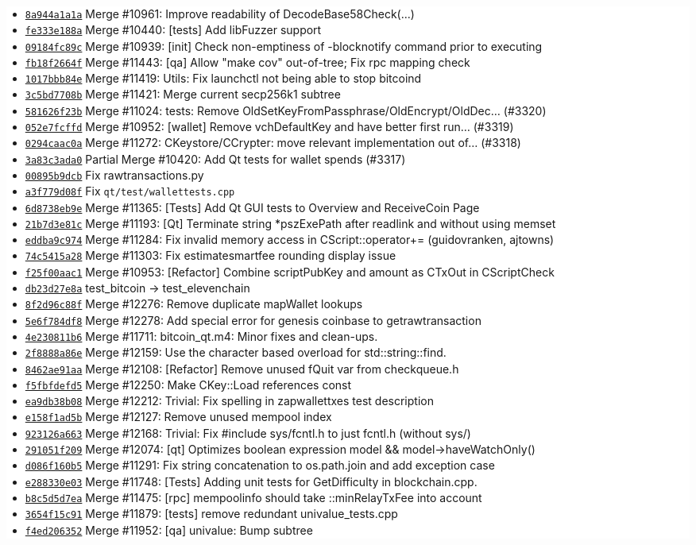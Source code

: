 - [`8a944a1a1a`](https://github.com/Elevenchain/commit/8a944a1a1a) Merge #10961: Improve readability of DecodeBase58Check(...)
- [`fe333e188a`](https://github.com/Elevenchain/commit/fe333e188a) Merge #10440: [tests] Add libFuzzer support
- [`09184fc89c`](https://github.com/Elevenchain/commit/09184fc89c) Merge #10939: [init] Check non-emptiness of -blocknotify command prior to executing
- [`fb18f2664f`](https://github.com/Elevenchain/commit/fb18f2664f) Merge #11443: [qa] Allow "make cov" out-of-tree; Fix rpc mapping check
- [`1017bbb84e`](https://github.com/Elevenchain/commit/1017bbb84e) Merge #11419: Utils: Fix launchctl not being able to stop bitcoind
- [`3c5bd7708b`](https://github.com/Elevenchain/commit/3c5bd7708b) Merge #11421: Merge current secp256k1 subtree
- [`581626f23b`](https://github.com/Elevenchain/commit/581626f23b) Merge #11024: tests: Remove OldSetKeyFromPassphrase/OldEncrypt/OldDec… (#3320)
- [`052e7fcffd`](https://github.com/Elevenchain/commit/052e7fcffd) Merge #10952: [wallet] Remove vchDefaultKey and have better first run… (#3319)
- [`0294caac0a`](https://github.com/Elevenchain/commit/0294caac0a) Merge #11272: CKeystore/CCrypter: move relevant implementation out of… (#3318)
- [`3a83c3ada0`](https://github.com/Elevenchain/commit/3a83c3ada0) Partial Merge #10420: Add Qt tests for wallet spends (#3317)
- [`00895b9dcb`](https://github.com/Elevenchain/commit/00895b9dcb) Fix rawtransactions.py
- [`a3f779d08f`](https://github.com/Elevenchain/commit/a3f779d08f) Fix `qt/test/wallettests.cpp`
- [`6d8738eb9e`](https://github.com/Elevenchain/commit/6d8738eb9e) Merge #11365: [Tests] Add Qt GUI tests to Overview and ReceiveCoin Page
- [`21b7d3e81c`](https://github.com/Elevenchain/commit/21b7d3e81c) Merge #11193: [Qt] Terminate string *pszExePath after readlink and without using memset
- [`eddba9c974`](https://github.com/Elevenchain/commit/eddba9c974) Merge #11284: Fix invalid memory access in CScript::operator+= (guidovranken, ajtowns)
- [`74c5415a28`](https://github.com/Elevenchain/commit/74c5415a28) Merge #11303: Fix estimatesmartfee rounding display issue
- [`f25f00aac1`](https://github.com/Elevenchain/commit/f25f00aac1) Merge #10953: [Refactor] Combine scriptPubKey and amount as CTxOut in CScriptCheck
- [`db23d27e8a`](https://github.com/Elevenchain/commit/db23d27e8a) test_bitcoin -> test_elevenchain
- [`8f2d96c88f`](https://github.com/Elevenchain/commit/8f2d96c88f) Merge #12276: Remove duplicate mapWallet lookups
- [`5e6f784df8`](https://github.com/Elevenchain/commit/5e6f784df8) Merge #12278: Add special error for genesis coinbase to getrawtransaction
- [`4e230811b6`](https://github.com/Elevenchain/commit/4e230811b6) Merge #11711: bitcoin_qt.m4: Minor fixes and clean-ups.
- [`2f8888a86e`](https://github.com/Elevenchain/commit/2f8888a86e) Merge #12159: Use the character based overload for std::string::find.
- [`8462ae91aa`](https://github.com/Elevenchain/commit/8462ae91aa) Merge #12108: [Refactor] Remove unused fQuit var from checkqueue.h
- [`f5fbfdefd5`](https://github.com/Elevenchain/commit/f5fbfdefd5) Merge #12250: Make CKey::Load references const
- [`ea9db38b08`](https://github.com/Elevenchain/commit/ea9db38b08) Merge #12212: Trivial: Fix spelling in zapwallettxes test description
- [`e158f1ad5b`](https://github.com/Elevenchain/commit/e158f1ad5b) Merge #12127: Remove unused mempool index
- [`923126a663`](https://github.com/Elevenchain/commit/923126a663) Merge #12168: Trivial: Fix #include sys/fcntl.h to just fcntl.h (without sys/)
- [`291051f209`](https://github.com/Elevenchain/commit/291051f209) Merge #12074: [qt] Optimizes boolean expression model && model->haveWatchOnly()
- [`d086f160b5`](https://github.com/Elevenchain/commit/d086f160b5) Merge #11291: Fix string concatenation to os.path.join and add exception case
- [`e288330e03`](https://github.com/Elevenchain/commit/e288330e03) Merge #11748: [Tests] Adding unit tests for GetDifficulty in blockchain.cpp.
- [`b8c5d5d7ea`](https://github.com/Elevenchain/commit/b8c5d5d7ea) Merge #11475: [rpc] mempoolinfo should take ::minRelayTxFee into account
- [`3654f15c91`](https://github.com/Elevenchain/commit/3654f15c91) Merge #11879: [tests] remove redundant univalue_tests.cpp
- [`f4ed206352`](https://github.com/Elevenchain/commit/f4ed206352) Merge #11952: [qa] univalue: Bump subtree